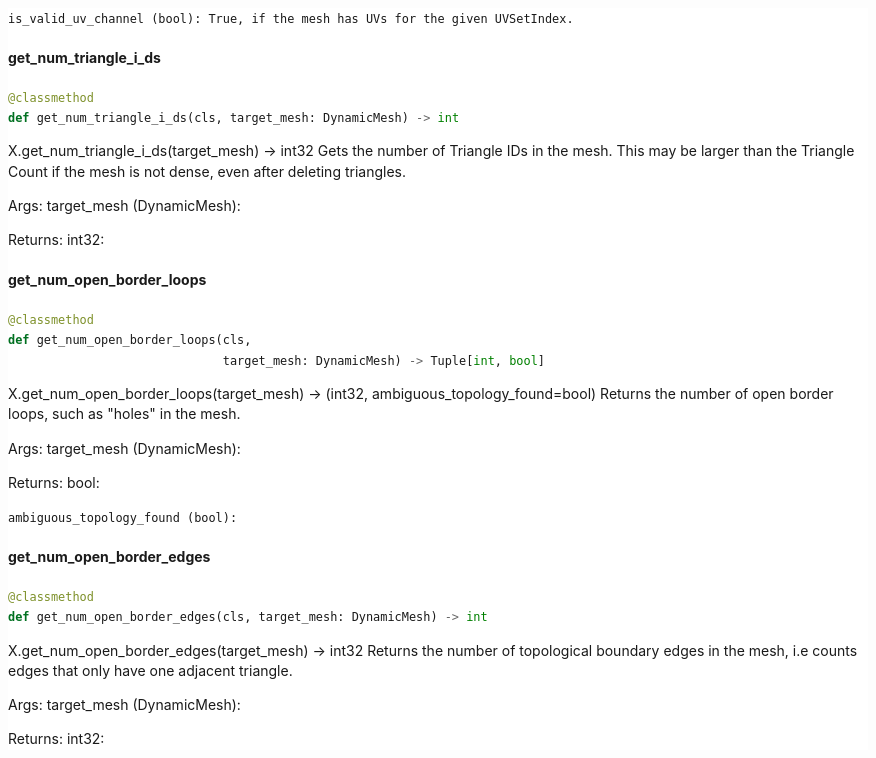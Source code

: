     is_valid_uv_channel (bool): True, if the mesh has UVs for the given UVSetIndex.

<a id="unreal.GeometryScript_MeshQueries.get_num_triangle_i_ds"></a>

#### get_num_triangle_i_ds

```python
@classmethod
def get_num_triangle_i_ds(cls, target_mesh: DynamicMesh) -> int
```

X.get_num_triangle_i_ds(target_mesh) -> int32
Gets the number of Triangle IDs in the mesh. This may be larger than the Triangle Count if the mesh is not dense, even after deleting triangles.

Args:
    target_mesh (DynamicMesh): 

Returns:
    int32:

<a id="unreal.GeometryScript_MeshQueries.get_num_open_border_loops"></a>

#### get_num_open_border_loops

```python
@classmethod
def get_num_open_border_loops(cls,
                              target_mesh: DynamicMesh) -> Tuple[int, bool]
```

X.get_num_open_border_loops(target_mesh) -> (int32, ambiguous_topology_found=bool)
Returns the number of open border loops, such as "holes" in the mesh.

Args:
    target_mesh (DynamicMesh): 

Returns:
    bool: 

    ambiguous_topology_found (bool):

<a id="unreal.GeometryScript_MeshQueries.get_num_open_border_edges"></a>

#### get_num_open_border_edges

```python
@classmethod
def get_num_open_border_edges(cls, target_mesh: DynamicMesh) -> int
```

X.get_num_open_border_edges(target_mesh) -> int32
Returns the number of topological boundary edges in the mesh, i.e counts edges that only have one adjacent triangle.

Args:
    target_mesh (DynamicMesh): 

Returns:
    int32:
